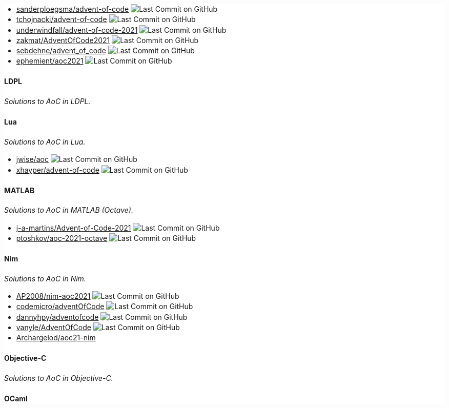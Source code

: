 * [sanderploegsma/advent-of-code](https://github.com/sanderploegsma/advent-of-code) ![Last Commit on GitHub](https://img.shields.io/badge/last%20commit-2024--12--12-brightgreen)
* [tchojnacki/advent-of-code](https://github.com/tchojnacki/advent-of-code) ![Last Commit on GitHub](https://img.shields.io/badge/last%20commit-2023--12--27-brightgreen)
* [underwindfall/advent-of-code-2021](https://github.com/underwindfall/advent-of-code-2021) ![Last Commit on GitHub](https://img.shields.io/badge/last%20commit-2021--12--25-brightgreen)
* [zakmat/AdventOfCode2021](https://github.com/zakmat/AdventOfCode2021) ![Last Commit on GitHub](https://img.shields.io/badge/last%20commit-2021--12--25-brightgreen)
* [sebdehne/advent_of_code](https://github.com/sebdehne/advent_of_code) ![Last Commit on GitHub](https://img.shields.io/badge/last%20commit-2024--12--23-brightgreen)
* [ephemient/aoc2021](https://github.com/ephemient/aoc2021) ![Last Commit on GitHub](https://img.shields.io/badge/last%20commit-2022--01--02-brightgreen)

#### LDPL

*Solutions to AoC in LDPL.*

#### Lua

*Solutions to AoC in Lua.*

* [jwise/aoc](https://github.com/jwise/aoc) ![Last Commit on GitHub](https://img.shields.io/badge/last%20commit-2024--12--23-brightgreen)
* [xhayper/advent-of-code](https://github.com/xhayper/advent-of-code) ![Last Commit on GitHub](https://img.shields.io/badge/last%20commit-2022--12--08-brightgreen)

#### MATLAB

*Solutions to AoC in MATLAB (Octave).*

* [j-a-martins/Advent-of-Code-2021](https://github.com/j-a-martins/Advent-of-Code-2021) ![Last Commit on GitHub](https://img.shields.io/badge/last%20commit-2022--01--03-brightgreen)
* [ptoshkov/aoc-2021-octave](https://github.com/ptoshkov/aoc-2021-octave) ![Last Commit on GitHub](https://img.shields.io/badge/last%20commit-2022--12--01-brightgreen)

#### Nim

*Solutions to AoC in Nim.*

* [AP2008/nim-aoc2021](https://github.com/AP2008/nim-aoc2021) ![Last Commit on GitHub](https://img.shields.io/badge/last%20commit-2021--12--02-brightgreen)
* [codemicro/adventOfCode](https://github.com/codemicro/adventOfCode) ![Last Commit on GitHub](https://img.shields.io/badge/last%20commit-2024--12--09-brightgreen)
* [dannyhpy/adventofcode](https://github.com/dannyhpy/adventofcode) ![Last Commit on GitHub](https://img.shields.io/badge/last%20commit-not%20available-red)
* [vanyle/AdventOfCode](https://github.com/vanyle/AdventOfCode) ![Last Commit on GitHub](https://img.shields.io/badge/last%20commit-2022--12--29-brightgreen)
* [Archargelod/aoc21-nim](https://codeberg.org/Archargelod/aoc21-nim)

#### Objective-C

*Solutions to AoC in Objective-C.*

#### OCaml
